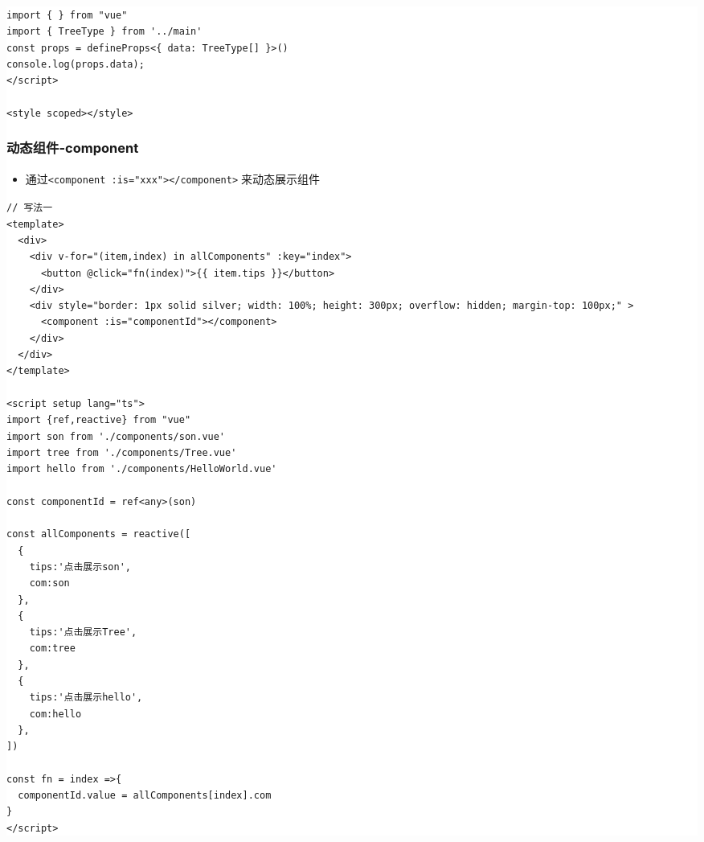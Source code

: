 ```vue
import { } from "vue"
import { TreeType } from '../main'
const props = defineProps<{ data: TreeType[] }>()
console.log(props.data);
</script>

<style scoped></style>
```

### 动态组件-component

- 通过`<component :is="xxx"></component>` 来动态展示组件

```vue
// 写法一
<template>
  <div>
    <div v-for="(item,index) in allComponents" :key="index">
      <button @click="fn(index)">{{ item.tips }}</button>
    </div>
    <div style="border: 1px solid silver; width: 100%; height: 300px; overflow: hidden; margin-top: 100px;" >
      <component :is="componentId"></component>
    </div>
  </div>
</template>

<script setup lang="ts">
import {ref,reactive} from "vue"
import son from './components/son.vue'
import tree from './components/Tree.vue'
import hello from './components/HelloWorld.vue'

const componentId = ref<any>(son)

const allComponents = reactive([
  {
    tips:'点击展示son',
    com:son
  },
  {
    tips:'点击展示Tree',
    com:tree
  },
  {
    tips:'点击展示hello',
    com:hello
  },
])

const fn = index =>{
  componentId.value = allComponents[index].com
}
</script>
```
